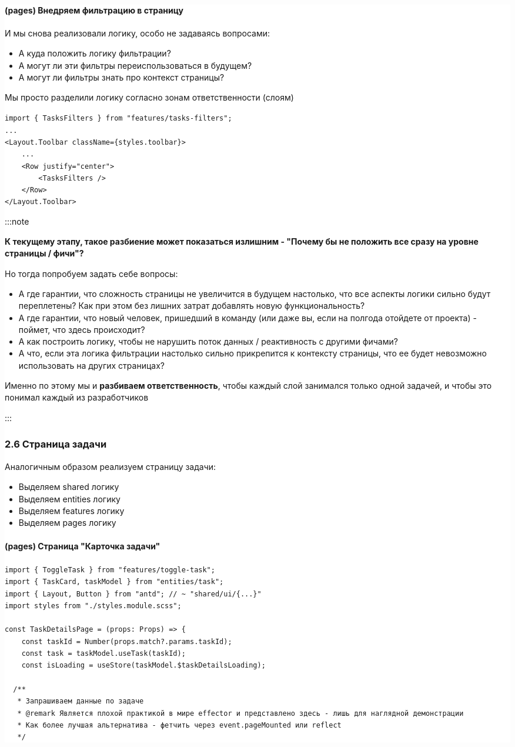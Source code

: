 #### (pages) Внедряем фильтрацию в страницу

И мы снова реализовали логику, особо не задаваясь вопросами:

- А куда положить логику фильтрации?
- А могут ли эти фильтры переиспользоваться в будущем?
- А могут ли фильтры знать про контекст страницы?

Мы просто разделили логику согласно зонам ответственности (слоям)

```tsx title=pages/tasks-list/index.tsx
import { TasksFilters } from "features/tasks-filters";
...
<Layout.Toolbar className={styles.toolbar}>
    ...
    <Row justify="center">
        <TasksFilters />
    </Row>
</Layout.Toolbar>
```

:::note

**К текущему этапу, такое разбиение может показаться излишним - "Почему бы не положить все сразу на уровне страницы / фичи"?**

Но тогда попробуем задать себе вопросы:

- А где гарантии, что сложность страницы не увеличится в будущем настолько, что все аспекты логики сильно будут переплетены? Как при этом без лишних затрат добавлять новую функциональность?
- А где гарантии, что новый человек, пришедший в команду (или даже вы, если на полгода отойдете от проекта) - поймет, что здесь происходит?
- А как построить логику, чтобы не нарушить поток данных / реактивность с другими фичами?
- А что, если эта логика фильтрации настолько сильно прикрепится к контексту страницы, что ее будет невозможно использовать на других страницах?

Именно по этому мы и **разбиваем ответственность**, чтобы каждый слой занимался только одной задачей, и чтобы это понимал каждый из разработчиков

:::

### 2.6 Страница задачи

Аналогичным образом реализуем страницу задачи:

- Выделяем shared логику
- Выделяем entities логику
- Выделяем features логику
- Выделяем pages логику

#### (pages) Страница "Карточка задачи"

```tsx title=pages/task-details/index.tsx
import { ToggleTask } from "features/toggle-task";
import { TaskCard, taskModel } from "entities/task";
import { Layout, Button } from "antd"; // ~ "shared/ui/{...}"
import styles from "./styles.module.scss";

const TaskDetailsPage = (props: Props) => {
    const taskId = Number(props.match?.params.taskId);
    const task = taskModel.useTask(taskId);
    const isLoading = useStore(taskModel.$taskDetailsLoading);

  /**
   * Запрашиваем данные по задаче
   * @remark Является плохой практикой в мире effector и представлено здесь - лишь для наглядной демонстрации
   * Как более лучшая альтернатива - фетчить через event.pageMounted или reflect
   */
```